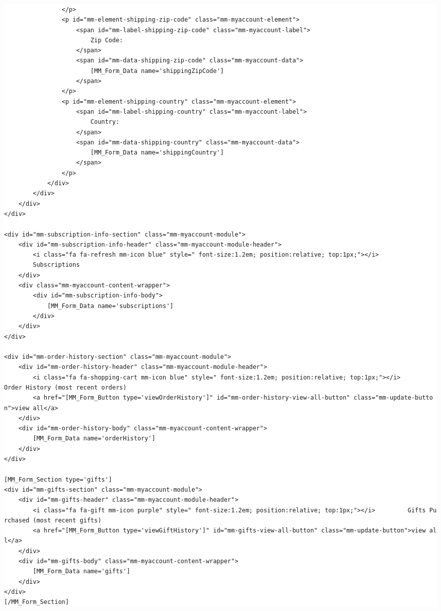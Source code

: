 			    	</p>
			    	<p id="mm-element-shipping-zip-code" class="mm-myaccount-element">
				    	<span id="mm-label-shipping-zip-code" class="mm-myaccount-label">
				    		Zip Code: 
				    	</span>
				    	<span id="mm-data-shipping-zip-code" class="mm-myaccount-data">
				    		[MM_Form_Data name='shippingZipCode']
				    	</span>
			    	</p>
			    	<p id="mm-element-shipping-country" class="mm-myaccount-element">
				    	<span id="mm-label-shipping-country" class="mm-myaccount-label">
				    		Country: 
				    	</span>
				    	<span id="mm-data-shipping-country" class="mm-myaccount-data">
				    		[MM_Form_Data name='shippingCountry']
				    	</span>
			    	</p>
	      		</div>
      		</div>
    	</div>
	</div>
  
  	<div id="mm-subscription-info-section" class="mm-myaccount-module">
    	<div id="mm-subscription-info-header" class="mm-myaccount-module-header"> 
    		<i class="fa fa-refresh mm-icon blue" style=" font-size:1.2em; position:relative; top:1px;"></i> 
    		Subscriptions 
    	</div>
    	<div class="mm-myaccount-content-wrapper">
	    	<div id="mm-subscription-info-body"> 
	    		[MM_Form_Data name='subscriptions']
	    	</div>
    	</div>
  	</div>
  
  	<div id="mm-order-history-section" class="mm-myaccount-module">
    	<div id="mm-order-history-header" class="mm-myaccount-module-header">
    		<i class="fa fa-shopping-cart mm-icon blue" style=" font-size:1.2em; position:relative; top:1px;"></i>    		Order History (most recent orders)
    		<a href="[MM_Form_Button type='viewOrderHistory']" id="mm-order-history-view-all-button" class="mm-update-button">view all</a>
    	</div>
    	<div id="mm-order-history-body" class="mm-myaccount-content-wrapper">
      		[MM_Form_Data name='orderHistory']
    	</div>
  	</div>
  	
  	[MM_Form_Section type='gifts']
  	<div id="mm-gifts-section" class="mm-myaccount-module">
    	<div id="mm-gifts-header" class="mm-myaccount-module-header">
    		<i class="fa fa-gift mm-icon purple" style=" font-size:1.2em; position:relative; top:1px;"></i>    		Gifts Purchased (most recent gifts)
    		<a href="[MM_Form_Button type='viewGiftHistory']" id="mm-gifts-view-all-button" class="mm-update-button">view all</a>
    	</div>
    	<div id="mm-gifts-body" class="mm-myaccount-content-wrapper">
      		[MM_Form_Data name='gifts']
    	</div>
  	</div>
  	[/MM_Form_Section]
    